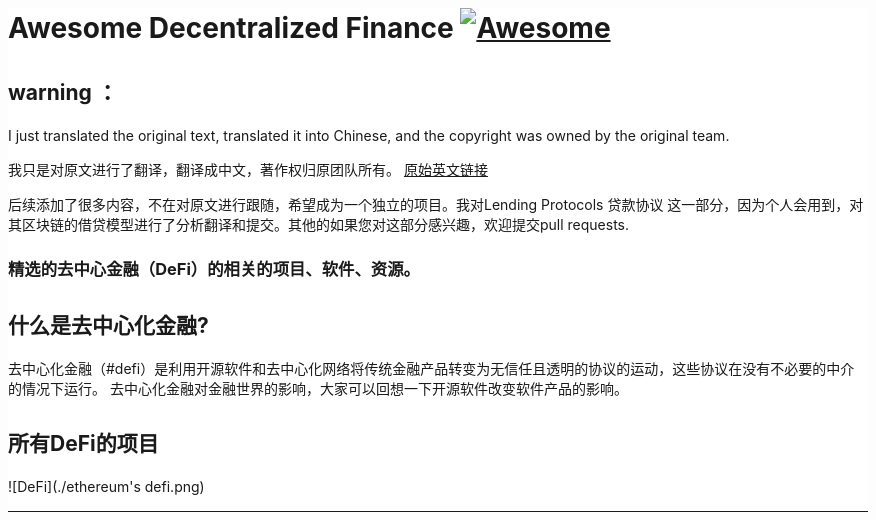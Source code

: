 # Awesome Decentralized Finance  [![Awesome](https://cdn.rawgit.com/sindresorhus/awesome/d7305f38d29fed78fa85652e3a63e154dd8e8829/media/badge.svg)](https://github.com/sindresorhus/awesome)

## warning ：

I just translated the original text, translated it into Chinese, and the copyright was owned by the original team.   

我只是对原文进行了翻译，翻译成中文，著作权归原团队所有。 [原始英文链接](https://github.com/ong/awesome-decentralized-finance)

后续添加了很多内容，不在对原文进行跟随，希望成为一个独立的项目。我对Lending Protocols 贷款协议 这一部分，因为个人会用到，对其区块链的借贷模型进行了分析翻译和提交。其他的如果您对这部分感兴趣，欢迎提交pull  requests.

### 精选的去中心金融（DeFi）的相关的项目、软件、资源。

## 什么是去中心化金融?

去中心化金融（#defi）是利用开源软件和去中心化网络将传统金融产品转变为无信任且透明的协议的运动，这些协议在没有不必要的中介的情况下运行。 去中心化金融对金融世界的影响，大家可以回想一下开源软件改变软件产品的影响。
## 所有DeFi的项目

 ![DeFi](./ethereum's defi.png)
 
 --------------
 